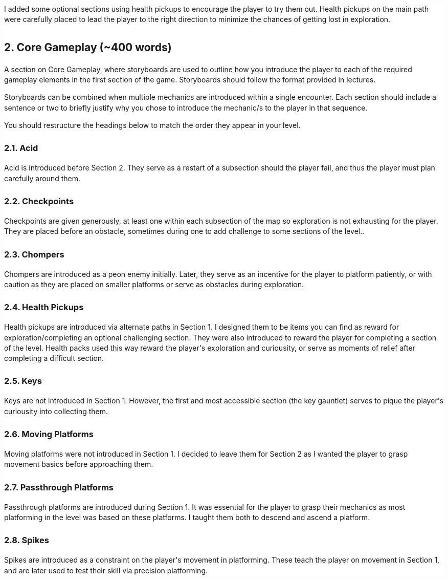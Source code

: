 I added some optional sections using health pickups to encourage the player to try them out. Health pickups on the main path were carefully placed to lead the player to the right direction to minimize the chances of getting lost in exploration. 

## 2. Core Gameplay (~400 words)
A section on Core Gameplay, where storyboards are used to outline how you introduce the player to each of the required gameplay elements in the first section of the game. Storyboards should follow the format provided in lectures.

Storyboards can be combined when multiple mechanics are introduced within a single encounter. Each section should include a sentence or two to briefly justify why you chose to introduce the mechanic/s to the player in that sequence.

You should restructure the headings below to match the order they appear in your level.


### 2.1. Acid
Acid is introduced before Section 2. They serve as a restart of a subsection should the player fail, and thus the player must plan carefully around them.

### 2.2. Checkpoints
Checkpoints are given generously, at least one within each subsection of the map so exploration is not exhausting for the player. They are placed before an obstacle, sometimes during one to add challenge to some sections of the level..

### 2.3. Chompers
Chompers are introduced as a peon enemy initially. Later, they serve as an incentive for the player to platform patiently, or with caution as they are placed on smaller platforms or serve as obstacles during exploration. 
### 2.4. Health Pickups
Health pickups are introduced via alternate paths in Section 1. I designed them to be items you can find as reward for exploration/completing an optional challenging section. They were also introduced to reward the player for completing a section of the level. Health packs used this way reward the player's exploration and curiousity, or serve as moments of relief after completing a difficult section.

### 2.5. Keys
Keys are not introduced in Section 1. However, the first and most accessible section (the key gauntlet) serves to pique the player's curiousity into collecting them.

### 2.6. Moving Platforms
Moving platforms were not introduced in Section 1. I decided to leave them for Section 2 as I wanted the player to grasp movement basics before approaching them.

### 2.7. Passthrough Platforms
Passthrough platforms are introduced during Section 1. It was essential for the player to grasp their mechanics as most platforming in the level was based on these platforms. I taught them both to descend and ascend a platform.

### 2.8. Spikes
Spikes are introduced as a constraint on the player's movement in platforming. These teach the player on movement in Section 1, and are later used to test their skill via precision platforming.
